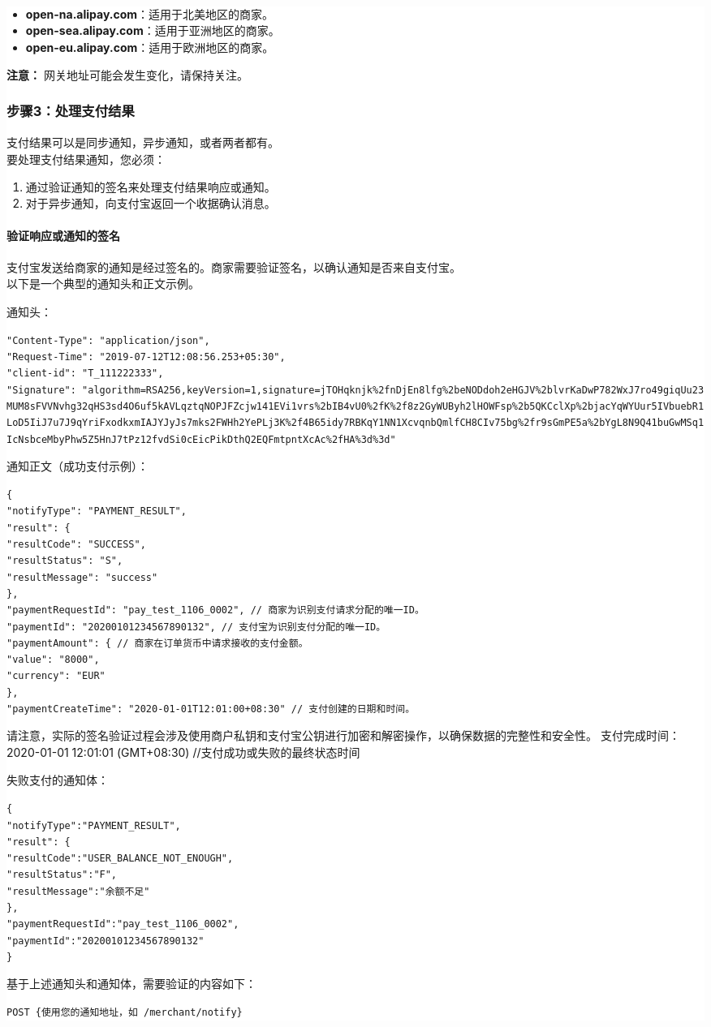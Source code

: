*   **open-na.alipay.com**：适用于北美地区的商家。
*   **open-sea.alipay.com**：适用于亚洲地区的商家。
*   **open-eu.alipay.com**：适用于欧洲地区的商家。

**注意：**
网关地址可能会发生变化，请保持关注。
### 步骤3：处理支付结果  
支付结果可以是同步通知，异步通知，或者两者都有。  
要处理支付结果通知，您必须：  
1. 通过验证通知的签名来处理支付结果响应或通知。
2. 对于异步通知，向支付宝返回一个收据确认消息。  

#### 验证响应或通知的签名  
支付宝发送给商家的通知是经过签名的。商家需要验证签名，以确认通知是否来自支付宝。  
以下是一个典型的通知头和正文示例。  

通知头：  
```
"Content-Type": "application/json",
"Request-Time": "2019-07-12T12:08:56.253+05:30",
"client-id": "T_111222333",
"Signature": "algorithm=RSA256,keyVersion=1,signature=jTOHqknjk%2fnDjEn8lfg%2beNODdoh2eHGJV%2blvrKaDwP782WxJ7ro49giqUu23MUM8sFVVNvhg32qHS3sd4O6uf5kAVLqztqNOPJFZcjw141EVi1vrs%2bIB4vU0%2fK%2f8z2GyWUByh2lHOWFsp%2b5QKCclXp%2bjacYqWYUur5IVbuebR1LoD5IiJ7u7J9qYriFxodkxmIAJYJyJs7mks2FWHh2YePLj3K%2f4B65idy7RBKqY1NN1XcvqnbQmlfCH8CIv75bg%2fr9sGmPE5a%2bYgL8N9Q41buGwMSq1IcNsbceMbyPhw5Z5HnJ7tPz12fvdSi0cEicPikDthQ2EQFmtpntXcAc%2fHA%3d%3d"
```
通知正文（成功支付示例）：  
```
{
"notifyType": "PAYMENT_RESULT",
"result": {
"resultCode": "SUCCESS",
"resultStatus": "S",
"resultMessage": "success"
},
"paymentRequestId": "pay_test_1106_0002", // 商家为识别支付请求分配的唯一ID。
"paymentId": "20200101234567890132", // 支付宝为识别支付分配的唯一ID。
"paymentAmount": { // 商家在订单货币中请求接收的支付金额。
"value": "8000",
"currency": "EUR"
},
"paymentCreateTime": "2020-01-01T12:01:00+08:30" // 支付创建的日期和时间。
```
请注意，实际的签名验证过程会涉及使用商户私钥和支付宝公钥进行加密和解密操作，以确保数据的完整性和安全性。
支付完成时间：2020-01-01 12:01:01 (GMT+08:30) //支付成功或失败的最终状态时间

失败支付的通知体：
```
{
"notifyType":"PAYMENT_RESULT",
"result": {
"resultCode":"USER_BALANCE_NOT_ENOUGH",
"resultStatus":"F",
"resultMessage":"余额不足"
},
"paymentRequestId":"pay_test_1106_0002",
"paymentId":"20200101234567890132"
}
```
基于上述通知头和通知体，需要验证的内容如下：
```
POST {使用您的通知地址，如 /merchant/notify}
```